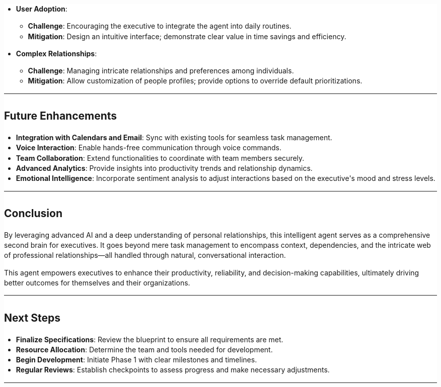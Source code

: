 - **User Adoption**:
  - **Challenge**: Encouraging the executive to integrate the agent into daily routines.
  - **Mitigation**: Design an intuitive interface; demonstrate clear value in time savings and efficiency.

- **Complex Relationships**:
  - **Challenge**: Managing intricate relationships and preferences among individuals.
  - **Mitigation**: Allow customization of people profiles; provide options to override default prioritizations.

---

## **Future Enhancements**

- **Integration with Calendars and Email**: Sync with existing tools for seamless task management.
- **Voice Interaction**: Enable hands-free communication through voice commands.
- **Team Collaboration**: Extend functionalities to coordinate with team members securely.
- **Advanced Analytics**: Provide insights into productivity trends and relationship dynamics.
- **Emotional Intelligence**: Incorporate sentiment analysis to adjust interactions based on the executive's mood and stress levels.

---

## **Conclusion**

By leveraging advanced AI and a deep understanding of personal relationships, this intelligent agent serves as a comprehensive second brain for executives. It goes beyond mere task management to encompass context, dependencies, and the intricate web of professional relationships—all handled through natural, conversational interaction.

This agent empowers executives to enhance their productivity, reliability, and decision-making capabilities, ultimately driving better outcomes for themselves and their organizations.

---

## **Next Steps**

- **Finalize Specifications**: Review the blueprint to ensure all requirements are met.
- **Resource Allocation**: Determine the team and tools needed for development.
- **Begin Development**: Initiate Phase 1 with clear milestones and timelines.
- **Regular Reviews**: Establish checkpoints to assess progress and make necessary adjustments.

---